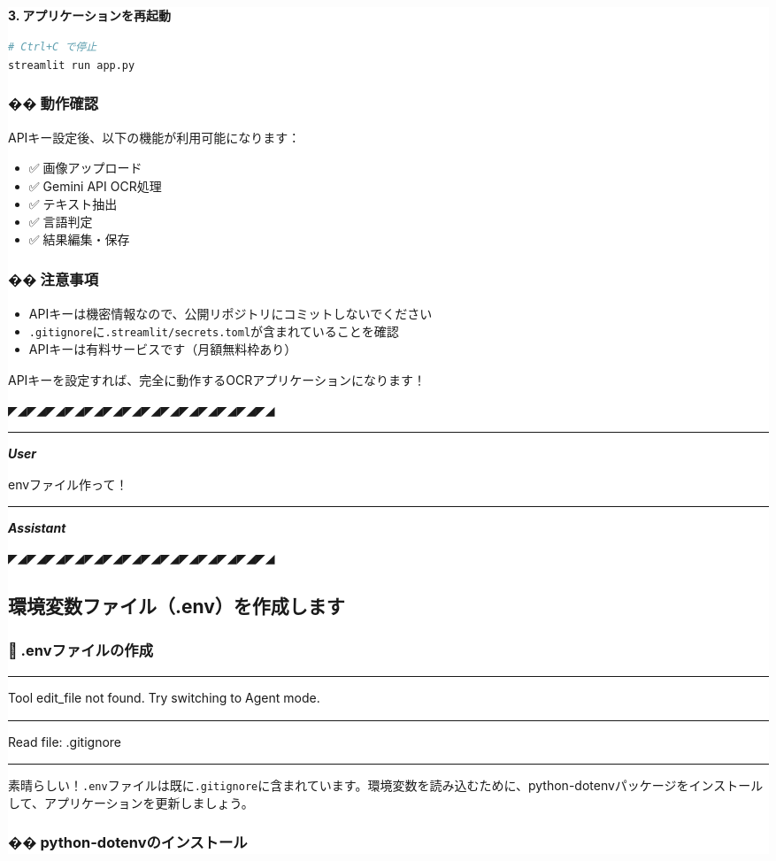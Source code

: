 **3. アプリケーションを再起動**
```bash
# Ctrl+C で停止
streamlit run app.py
```

### �� 動作確認

APIキー設定後、以下の機能が利用可能になります：

- ✅ 画像アップロード
- ✅ Gemini API OCR処理
- ✅ テキスト抽出
- ✅ 言語判定
- ✅ 結果編集・保存

### �� 注意事項

- APIキーは機密情報なので、公開リポジトリにコミットしないでください
- `.gitignore`に`.streamlit/secrets.toml`が含まれていることを確認
- APIキーは有料サービスです（月額無料枠あり）

APIキーを設定すれば、完全に動作するOCRアプリケーションになります！

◤◢◤◢◤◢◤◢◤◢◤◢◤◢◤◢◤◢◤◢◤◢◤◢◤◢◤◢

---

_**User**_

envファイル作って！

---

_**Assistant**_

◤◢◤◢◤◢◤◢◤◢◤◢◤◢◤◢◤◢◤◢◤◢◤◢◤◢◤◢

## 環境変数ファイル（.env）を作成します

### 📝 .envファイルの作成


---

Tool edit_file not found. Try switching to Agent mode.

---

Read file: .gitignore

---

素晴らしい！`.env`ファイルは既に`.gitignore`に含まれています。環境変数を読み込むために、python-dotenvパッケージをインストールして、アプリケーションを更新しましょう。

### �� python-dotenvのインストール
